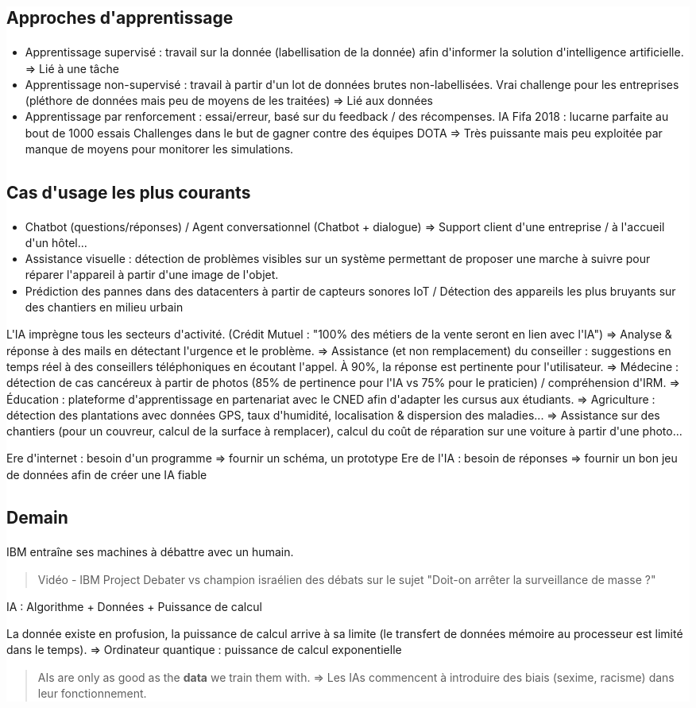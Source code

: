 ## Approches d'apprentissage

* Apprentissage supervisé : travail sur la donnée (labellisation de la donnée) afin d'informer la solution d'intelligence artificielle.
⇒ Lié à une tâche
 * Apprentissage non-supervisé : travail à partir d'un lot de données brutes non-labellisées.
Vrai challenge pour les entreprises (pléthore de données mais peu de moyens de les traitées)
⇒ Lié aux données
 * Apprentissage par renforcement : essai/erreur, basé sur du feedback / des récompenses.
IA Fifa 2018 : lucarne parfaite au bout de 1000 essais
Challenges dans le but de gagner contre des équipes DOTA
⇒ Très puissante mais peu exploitée par manque de moyens pour monitorer les simulations.

## Cas d'usage les plus courants

 * Chatbot (questions/réponses) / Agent conversationnel (Chatbot + dialogue) ⇒ Support client d'une entreprise / à l'accueil d'un hôtel...
 * Assistance visuelle : détection de problèmes visibles sur un système permettant de proposer une marche à suivre pour réparer l'appareil à partir d'une image de l'objet.
 * Prédiction des pannes dans des datacenters à partir de capteurs sonores IoT / Détection des appareils les plus bruyants sur des chantiers en milieu urbain

L'IA imprègne tous les secteurs d'activité. (Crédit Mutuel : "100% des métiers de la vente seront en lien avec l'IA")
⇒ Analyse & réponse à des mails en détectant l'urgence et le problème.
⇒ Assistance (et non remplacement) du conseiller : suggestions en temps réel à des conseillers téléphoniques en écoutant l'appel. À 90%, la réponse est pertinente pour l'utilisateur.
⇒ Médecine : détection de cas cancéreux à partir de photos (85% de pertinence pour l'IA vs 75% pour le praticien) / compréhension d'IRM.
⇒ Éducation : plateforme d'apprentissage en partenariat avec le CNED afin d'adapter les cursus aux étudiants.
⇒ Agriculture : détection des plantations avec données GPS, taux d'humidité, localisation & dispersion des maladies...
⇒ Assistance sur des chantiers (pour un couvreur, calcul de la surface à remplacer), calcul du coût de réparation sur une voiture à partir d'une photo...

Ere d'internet : besoin d'un programme ⇒ fournir un schéma, un prototype
Ere de l'IA : besoin de réponses ⇒ fournir un bon jeu de données afin de créer une IA fiable

## Demain

IBM entraîne ses machines à débattre avec un humain.
> Vidéo - IBM Project Debater vs champion israélien des débats sur le sujet "Doit-on arrêter la surveillance de masse ?"

IA : Algorithme + Données + Puissance de calcul

La donnée existe en profusion, la puissance de calcul arrive à sa limite (le transfert de données mémoire au processeur est limité dans le temps).
⇒ Ordinateur quantique : puissance de calcul exponentielle

> AIs are only as good as the **data** we train them with.
⇒ Les IAs commencent à introduire des biais (sexime, racisme) dans leur fonctionnement.
